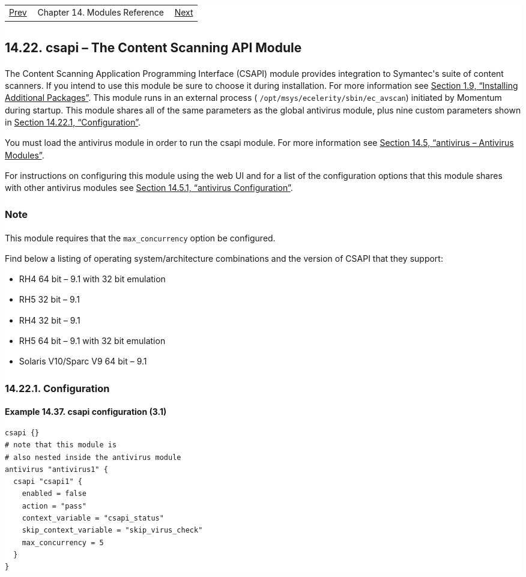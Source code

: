 |     |     |     |
| --- | --- | --- |
| [Prev](modules.conntrol)  | Chapter 14. Modules Reference |  [Next](modules.custom_bounce_logger.php) |

## 14.22. csapi – The Content Scanning API Module

<a class="indexterm" name="idp18648736"></a>

The Content Scanning Application Programming Interface (CSAPI) module provides integration to Symantec's suite of content scanners. If you intend to use this module be sure to choose it during installation. For more information see [Section 1.9, “Installing Additional Packages”](install.additional.packages "1.9. Installing Additional Packages"). This module runs in an external process ( `/opt/msys/ecelerity/sbin/ec_avscan`) initiated by Momentum during startup. This module shares all of the same parameters as the global antivirus module, plus nine custom parameters shown in [Section 14.22.1, “Configuration”](modules.csapi.php#modules.csapi.configuration "14.22.1. Configuration").

You must load the antivirus module in order to run the csapi module. For more information see [Section 14.5, “antivirus – Antivirus Modules”](modules.antivirus "14.5. antivirus – Antivirus Modules").

For instructions on configuring this module using the web UI and for a list of the configuration options that this module shares with other antivirus modules see [Section 14.5.1, “antivirus Configuration”](modules.antivirus#modules.antivirus.configuration "14.5.1. antivirus Configuration").

### Note

This module requires that the `max_concurrency` option be configured.

Find below a listing of operating system/architecture combinations and the version of CSAPI that they support:

*   RH4 64 bit – 9.1 with 32 bit emulation

*   RH5 32 bit – 9.1

*   RH4 32 bit – 9.1

*   RH5 64 bit – 9.1 with 32 bit emulation

*   Solaris V10/Sparc V9 64 bit – 9.1

### 14.22.1. Configuration

<a name="modules.csapi.example3.1"></a>

**Example 14.37. csapi configuration (3.1)**

```
csapi {}
# note that this module is
# also nested inside the antivirus module
antivirus "antivirus1" {
  csapi "csapi1" {
    enabled = false
    action = "pass"
    context_variable = "csapi_status"
    skip_context_variable = "skip_virus_check"
    max_concurrency = 5
  }
}
```
